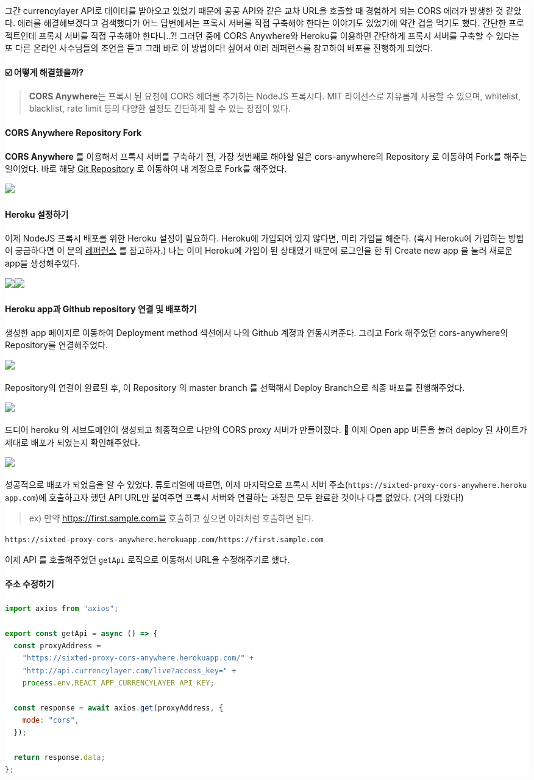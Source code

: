 그간 currencylayer API로 데이터를 받아오고 있었기 때문에 공공 API와 같은 교차 URL을 호출할 때 경험하게 되는 CORS 에러가 발생한 것 같았다. 에러를 해결해보겠다고 검색했다가 어느 답변에서는 프록시 서버를 직접 구축해야 한다는 이야기도 있었기에 약간 겁을 먹기도 했다. 간단한 프로젝트인데 프록시 서버를 직접 구축해야 한다니..?! 그러던 중에 CORS Anywhere와 Heroku를 이용하면 간단하게 프록시 서버를 구축할 수 있다는 또 다른 온라인 사수님들의 조언을 듣고 그래 바로 이 방법이다! 싶어서 여러 레퍼런스를 참고하여 배포를 진행하게 되었다.

#### ☑️ 어떻게 해결했을까?   

> **CORS Anywhere**는 프록시 된 요청에 CORS 헤더를 추가하는 NodeJS 프록시다. MIT 라이선스로 자유롭게 사용할 수 있으며, whitelist, blacklist, rate limit 등의 다양한 설정도 간단하게 할 수 있는 장점이 있다.

#### CORS Anywhere Repository Fork

**CORS Anywhere** 를 이용해서 프록시 서버를 구축하기 전, 가장 첫번째로 해야할 일은 cors-anywhere의 Repository 로 이동하여 Fork를 해주는 일이었다. 바로 해당 [Git Repository](https://github.com/Rob--W/cors-anywhere) 로 이동하여 내 계정으로 Fork를 해주었다. 

![](https://images.velog.io/images/ichbinmin2/post/9ad0b425-4394-4784-ac3c-e5bd9546ca98/image.png)

#### Heroku 설정하기

이제 NodeJS 프록시 배포를 위한 Heroku 설정이 필요하다. Heroku에 가입되어 있지 않다면, 미리 가입을 해준다. (혹시 Heroku에 가입하는 방법이 궁금하다면 이 분의 [레퍼런스](https://velog.io/@ansfls/Heroku로-간단하게-웹-사이트-배포하기) 를 참고하자.) 나는 이미 Heroku에 가입이 된 상태였기 때문에 로그인을 한 뒤 Create new app 을 눌러 새로운 app을 생성해주었다.

![](https://images.velog.io/images/ichbinmin2/post/3a36d048-5af0-4ad4-9b9a-e895a3175145/image.png)![](https://images.velog.io/images/ichbinmin2/post/26653b76-e094-407c-bebf-d3a61b157011/image.png)

#### Heroku app과 Github repository 연결 및 배포하기

생성한 app 페이지로 이동하여 Deployment method 섹션에서 나의 Github 계정과 연동시켜준다. 그리고 Fork 해주었던 cors-anywhere의 Repository를 연결해주었다.

![](https://images.velog.io/images/ichbinmin2/post/db3c97b3-d2e3-4ecb-9c5a-b829a761513b/image.png)

Repository의 연결이 완료된 후, 이 Repository 의 master branch 를 선택해서 Deploy Branch으로 최종 배포를 진행해주었다.

![](https://images.velog.io/images/ichbinmin2/post/2ffb02c7-6341-4b8c-b7f7-9c246f4e075d/image.png)

드디어 heroku 의 서브도메인이 생성되고 최종적으로 나만의 CORS proxy 서버가 만들어졌다. 👏  이제 Open app 버튼을 눌러 deploy 된 사이트가 제대로 배포가 되었는지 확인해주었다.

![](https://images.velog.io/images/ichbinmin2/post/2e46fe88-a1b5-4135-bcdf-77abf4d6723f/image.png)

성공적으로 배포가 되었음을 알 수 있었다. 튜토리얼에 따르면, 이제 마지막으로 프록시 서버 주소(`https://sixted-proxy-cors-anywhere.herokuapp.com`)에 호출하고자 했던 API URL만 붙여주면 프록시 서버와 연결하는 과정은 모두 완료한 것이나 다름 없었다. (거의 다왔다!) 

> ex) 만약 https://first.sample.com을 호출하고 싶으면 아래처럼 호출하면 된다. 
```
https://sixted-proxy-cors-anywhere.herokuapp.com/https://first.sample.com
```

이제 API 를 호출해주었던 `getApi` 로직으로 이동해서 URL을 수정해주기로 했다.

#### 주소 수정하기

```js
import axios from "axios";

export const getApi = async () => {
  const proxyAddress =
    "https://sixted-proxy-cors-anywhere.herokuapp.com/" +
    "http://api.currencylayer.com/live?access_key=" +
    process.env.REACT_APP_CURRENCYLAYER_API_KEY;

  const response = await axios.get(proxyAddress, {
    mode: "cors",
  });

  return response.data;
};
```